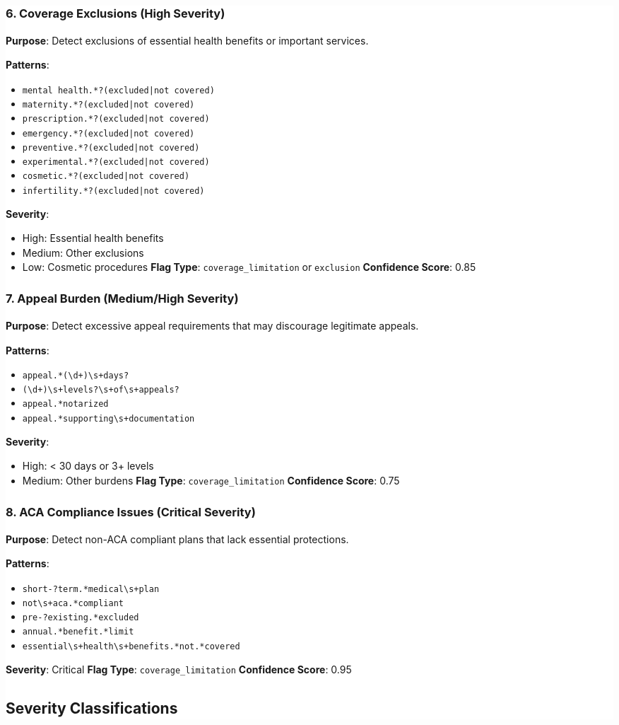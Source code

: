### 6. Coverage Exclusions (High Severity)

**Purpose**: Detect exclusions of essential health benefits or important services.

**Patterns**:
- `mental health.*?(excluded|not covered)`
- `maternity.*?(excluded|not covered)`
- `prescription.*?(excluded|not covered)`
- `emergency.*?(excluded|not covered)`
- `preventive.*?(excluded|not covered)`
- `experimental.*?(excluded|not covered)`
- `cosmetic.*?(excluded|not covered)`
- `infertility.*?(excluded|not covered)`

**Severity**: 
- High: Essential health benefits
- Medium: Other exclusions
- Low: Cosmetic procedures
**Flag Type**: `coverage_limitation` or `exclusion`
**Confidence Score**: 0.85

### 7. Appeal Burden (Medium/High Severity)

**Purpose**: Detect excessive appeal requirements that may discourage legitimate appeals.

**Patterns**:
- `appeal.*(\d+)\s+days?`
- `(\d+)\s+levels?\s+of\s+appeals?`
- `appeal.*notarized`
- `appeal.*supporting\s+documentation`

**Severity**: 
- High: < 30 days or 3+ levels
- Medium: Other burdens
**Flag Type**: `coverage_limitation`
**Confidence Score**: 0.75

### 8. ACA Compliance Issues (Critical Severity)

**Purpose**: Detect non-ACA compliant plans that lack essential protections.

**Patterns**:
- `short-?term.*medical\s+plan`
- `not\s+aca.*compliant`
- `pre-?existing.*excluded`
- `annual.*benefit.*limit`
- `essential\s+health\s+benefits.*not.*covered`

**Severity**: Critical
**Flag Type**: `coverage_limitation`
**Confidence Score**: 0.95

## Severity Classifications

